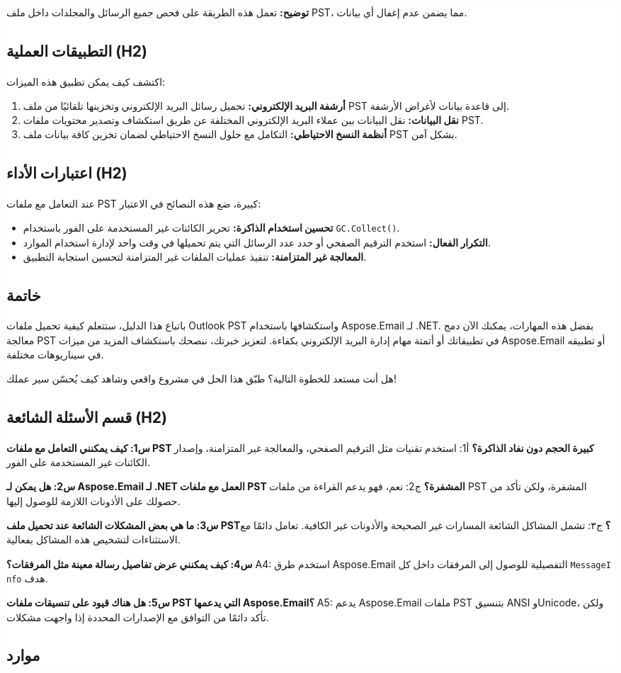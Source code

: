 **توضيح:** تعمل هذه الطريقة على فحص جميع الرسائل والمجلدات داخل ملف PST، مما يضمن عدم إغفال أي بيانات.

## التطبيقات العملية (H2)

اكتشف كيف يمكن تطبيق هذه الميزات:
1. **أرشفة البريد الإلكتروني:** تحميل رسائل البريد الإلكتروني وتخزينها تلقائيًا من ملف PST إلى قاعدة بيانات لأغراض الأرشفة.
2. **نقل البيانات:** نقل البيانات بين عملاء البريد الإلكتروني المختلفة عن طريق استكشاف وتصدير محتويات ملفات PST.
3. **أنظمة النسخ الاحتياطي:** التكامل مع حلول النسخ الاحتياطي لضمان تخزين كافة بيانات ملف PST بشكل آمن.

## اعتبارات الأداء (H2)

عند التعامل مع ملفات PST كبيرة، ضع هذه النصائح في الاعتبار:
- **تحسين استخدام الذاكرة:** تحرير الكائنات غير المستخدمة على الفور باستخدام `GC.Collect()`.
- **التكرار الفعال:** استخدم الترقيم الصفحي أو حدد عدد الرسائل التي يتم تحميلها في وقت واحد لإدارة استخدام الموارد.
- **المعالجة غير المتزامنة:** تنفيذ عمليات الملفات غير المتزامنة لتحسين استجابة التطبيق.

## خاتمة

باتباع هذا الدليل، ستتعلم كيفية تحميل ملفات Outlook PST واستكشافها باستخدام Aspose.Email لـ .NET. بفضل هذه المهارات، يمكنك الآن دمج معالجة PST في تطبيقاتك أو أتمتة مهام إدارة البريد الإلكتروني بكفاءة. لتعزيز خبرتك، ننصحك باستكشاف المزيد من ميزات Aspose.Email أو تطبيقه في سيناريوهات مختلفة.

هل أنت مستعد للخطوة التالية؟ طبّق هذا الحل في مشروع واقعي وشاهد كيف يُحسّن سير عملك!

## قسم الأسئلة الشائعة (H2)

**س1: كيف يمكنني التعامل مع ملفات PST كبيرة الحجم دون نفاد الذاكرة؟**
أ1: استخدم تقنيات مثل الترقيم الصفحي، والمعالجة غير المتزامنة، وإصدار الكائنات غير المستخدمة على الفور.

**س2: هل يمكن لـ Aspose.Email لـ .NET العمل مع ملفات PST المشفرة؟**
ج2: نعم، فهو يدعم القراءة من ملفات PST المشفرة، ولكن تأكد من حصولك على الأذونات اللازمة للوصول إليها.

**س3: ما هي بعض المشكلات الشائعة عند تحميل ملف PST؟**
ج٣: تشمل المشاكل الشائعة المسارات غير الصحيحة والأذونات غير الكافية. تعامل دائمًا مع الاستثناءات لتشخيص هذه المشاكل بفعالية.

**س4: كيف يمكنني عرض تفاصيل رسالة معينة مثل المرفقات؟**
A4: استخدم طرق Aspose.Email التفصيلية للوصول إلى المرفقات داخل كل `MessageInfo` هدف.

**س5: هل هناك قيود على تنسيقات ملفات PST التي يدعمها Aspose.Email؟**
A5: يدعم Aspose.Email ملفات PST بتنسيق ANSI وUnicode، ولكن تأكد دائمًا من التوافق مع الإصدارات المحددة إذا واجهت مشكلات.

## موارد
